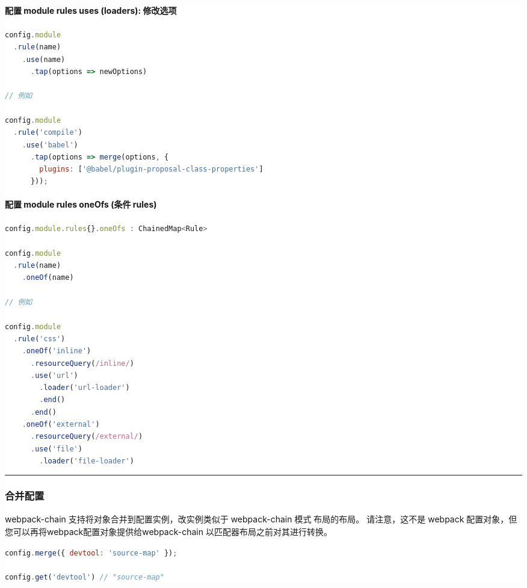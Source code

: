 
#### 配置 module rules uses (loaders): 修改选项

```js
config.module
  .rule(name)
    .use(name)
      .tap(options => newOptions)

// 例如

config.module
  .rule('compile')
    .use('babel')
      .tap(options => merge(options, {
        plugins: ['@babel/plugin-proposal-class-properties']
      }));
```

#### 配置 module rules oneOfs (条件 rules)

```js
config.module.rules{}.oneOfs : ChainedMap<Rule>

config.module
  .rule(name)
    .oneOf(name)

// 例如

config.module
  .rule('css')
    .oneOf('inline')
      .resourceQuery(/inline/)
      .use('url')
        .loader('url-loader')
        .end()
      .end()
    .oneOf('external')
      .resourceQuery(/external/)
      .use('file')
        .loader('file-loader')
```

---

### 合并配置

webpack-chain 支持将对象合并到配置实例，改实例类似于 webpack-chain 模式 布局的布局。 请注意，这不是 webpack 配置对象，但您可以再将webpack配置对象提供给webpack-chain 以匹配器布局之前对其进行转换。

```js
config.merge({ devtool: 'source-map' });

config.get('devtool') // "source-map"
```


  [key]: value,
[npm-image]: https://img.shields.io/npm/v/webpack-chain.svg
[npm-downloads]: https://img.shields.io/npm/dt/webpack-chain.svg
[npm-url]: https://www.npmjs.com/package/webpack-chain
[travis-image]: https://api.travis-ci.org/neutrinojs/webpack-chain.svg?branch=master
[travis-url]: https://travis-ci.org/neutrinojs/webpack-chain